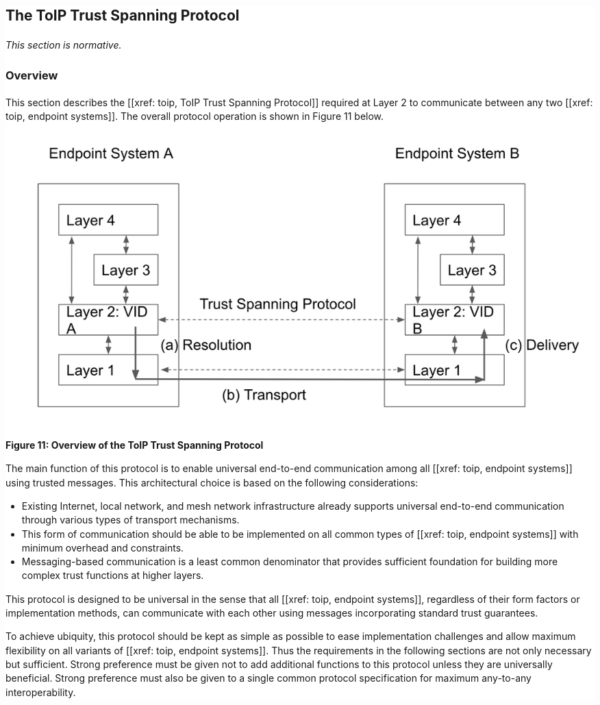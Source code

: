 ## The ToIP Trust Spanning Protocol

*This section is normative.*

### Overview

This section describes the [[xref: toip, ToIP Trust Spanning Protocol]] required at Layer 2 to communicate between any two [[xref: toip, endpoint systems]]. The overall protocol operation is shown in Figure 11 below.

![Overview of the ToIP Trust Spanning Protocol](https://raw.githubusercontent.com/kordwarshuis/TechArch/refs/heads/main/images/SpanningProtocol.png)

**Figure 11: Overview of the ToIP Trust Spanning Protocol**

The main function of this protocol is to enable universal end-to-end communication among all [[xref: toip, endpoint systems]] using trusted messages. This architectural choice is based on the following considerations:

  - Existing Internet, local network, and mesh network infrastructure already supports universal end-to-end communication through various types of transport mechanisms.
  - This form of communication should be able to be implemented on all common types of [[xref: toip, endpoint systems]] with minimum overhead and constraints.
  - Messaging-based communication is a least common denominator that provides sufficient foundation for building more complex trust functions at higher layers.

This protocol is designed to be universal in the sense that all [[xref: toip, endpoint systems]], regardless of their form factors or implementation methods, can communicate with each other using messages incorporating standard trust guarantees.

To achieve ubiquity, this protocol should be kept as simple as possible to ease implementation challenges and allow maximum flexibility on all variants of [[xref: toip, endpoint systems]]. Thus the requirements in the following sections are not only necessary but sufficient. Strong preference must be given not to add additional functions to this protocol unless they are universally beneficial. Strong preference must also be given to a single common protocol specification for maximum any-to-any interoperability. 


[//]: ## (Pandoc Formatting Macros)
[//]: ## (Main content {#sec:content})
[^1]: With respect to this design goal, authenticity includes **message integrity**, i.e., a communication is not authentic if it has been tampered with in any way. <br>
[^2]: In addition to confidentiaility and metadata privacy, additional notions of privacy can be built with trust tasks and applications above the trust spanning layer. <br>
[^3]: Another important property of the architecture is **availability**. This is a concern with the design and implementation of operational deployments of the ToIP stack and should be addressed in the associated operational governance frameworks.